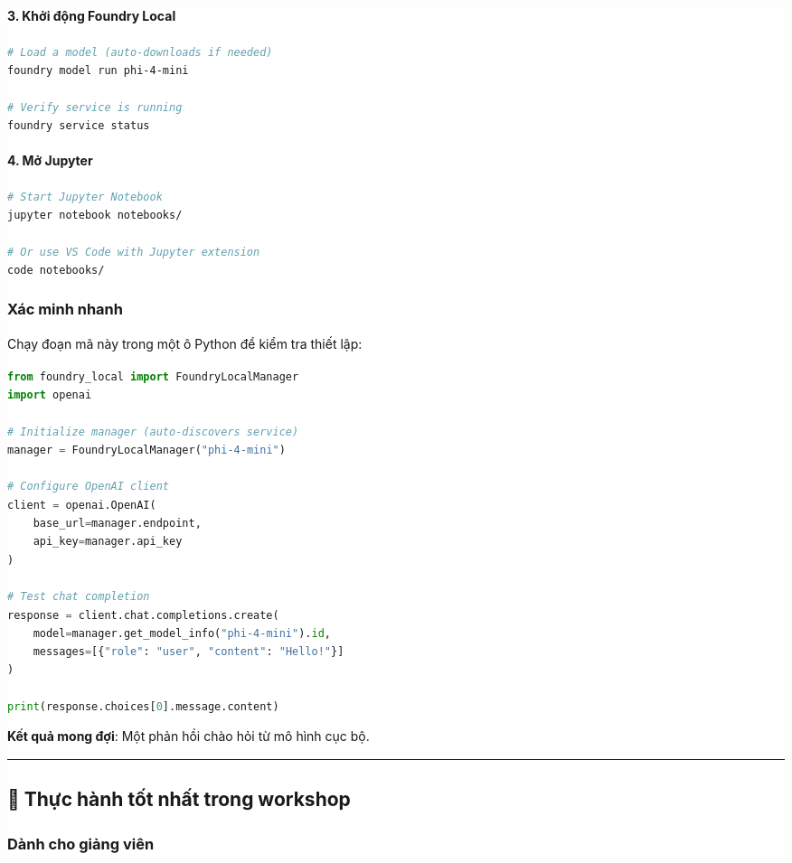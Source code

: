 #### 3. Khởi động Foundry Local

```bash
# Load a model (auto-downloads if needed)
foundry model run phi-4-mini

# Verify service is running
foundry service status
```

#### 4. Mở Jupyter

```bash
# Start Jupyter Notebook
jupyter notebook notebooks/

# Or use VS Code with Jupyter extension
code notebooks/
```

### Xác minh nhanh

Chạy đoạn mã này trong một ô Python để kiểm tra thiết lập:

```python
from foundry_local import FoundryLocalManager
import openai

# Initialize manager (auto-discovers service)
manager = FoundryLocalManager("phi-4-mini")

# Configure OpenAI client
client = openai.OpenAI(
    base_url=manager.endpoint,
    api_key=manager.api_key
)

# Test chat completion
response = client.chat.completions.create(
    model=manager.get_model_info("phi-4-mini").id,
    messages=[{"role": "user", "content": "Hello!"}]
)

print(response.choices[0].message.content)
```

**Kết quả mong đợi**: Một phản hồi chào hỏi từ mô hình cục bộ.

---

## 📝 Thực hành tốt nhất trong workshop

### Dành cho giảng viên
